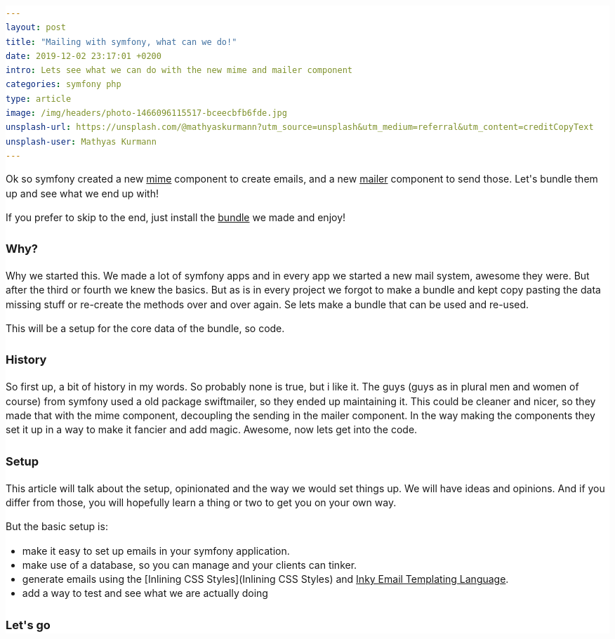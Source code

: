 ```yaml
---
layout: post
title: "Mailing with symfony, what can we do!"
date: 2019-12-02 23:17:01 +0200
intro: Lets see what we can do with the new mime and mailer component
categories: symfony php
type: article
image: /img/headers/photo-1466096115517-bceecbfb6fde.jpg
unsplash-url: https://unsplash.com/@mathyaskurmann?utm_source=unsplash&utm_medium=referral&utm_content=creditCopyText
unsplash-user: Mathyas Kurmann
---
```


Ok so symfony created a new [mime](https://symfony.com/doc/current/components/mime.html) component to create emails, and a new [mailer](https://symfony.com/doc/current/mailer.html) component to send those. Let's bundle them up and see what we end up with!

If you prefer to skip to the end, just install the [bundle](https://packagist.org/packages/disjfa/mail-bundle) we made and enjoy!

### Why?

Why we started this. We made a lot of symfony apps and in every app we started a new mail system, awesome they were. But after the third or fourth we knew the basics. But as is in every project we forgot to make a bundle and kept copy pasting the data missing stuff or re-create the methods over and over again. Se lets make a bundle that can be used and re-used.

This will be a setup for the core data of the bundle, so code.  
 
### History

So first up, a bit of history in my words. So probably none is true, but i like it. The guys (guys as in plural men and women of course) from symfony used a old package swiftmailer, so they ended up maintaining it. This could be cleaner and nicer, so they made that with the mime component, decoupling the sending in the mailer component. In the way making the components they set it up in a way to make it fancier and add magic. Awesome, now lets get into the code.

### Setup

This article will talk about the setup, opinionated and the way we would set things up. We will have ideas and opinions. And if you differ from those, you will hopefully learn a thing or two to get you on your own way.

But the basic setup is:
* make it easy to set up emails in your symfony application.
* make use of a database, so you can manage and your clients can tinker.
* generate emails using the [Inlining CSS Styles](Inlining CSS Styles) and [Inky Email Templating Language](https://symfony.com/doc/current/mailer.html#inky-email-templating-language).
* add a way to test and see what we are actually doing

### Let's go
